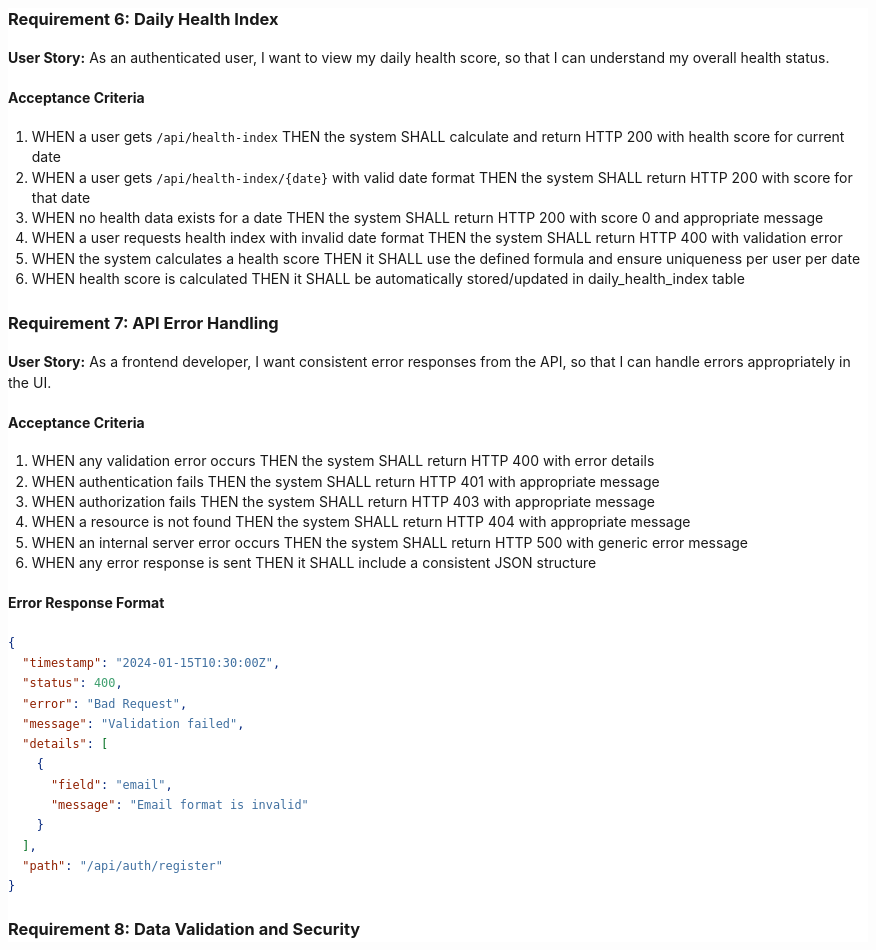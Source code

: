 ### Requirement 6: Daily Health Index

**User Story:** As an authenticated user, I want to view my daily health score, so that I can understand my overall health status.

#### Acceptance Criteria

1. WHEN a user gets `/api/health-index` THEN the system SHALL calculate and return HTTP 200 with health score for current date
2. WHEN a user gets `/api/health-index/{date}` with valid date format THEN the system SHALL return HTTP 200 with score for that date
3. WHEN no health data exists for a date THEN the system SHALL return HTTP 200 with score 0 and appropriate message
4. WHEN a user requests health index with invalid date format THEN the system SHALL return HTTP 400 with validation error
5. WHEN the system calculates a health score THEN it SHALL use the defined formula and ensure uniqueness per user per date
6. WHEN health score is calculated THEN it SHALL be automatically stored/updated in daily_health_index table

### Requirement 7: API Error Handling

**User Story:** As a frontend developer, I want consistent error responses from the API, so that I can handle errors appropriately in the UI.

#### Acceptance Criteria

1. WHEN any validation error occurs THEN the system SHALL return HTTP 400 with error details
2. WHEN authentication fails THEN the system SHALL return HTTP 401 with appropriate message
3. WHEN authorization fails THEN the system SHALL return HTTP 403 with appropriate message
4. WHEN a resource is not found THEN the system SHALL return HTTP 404 with appropriate message
5. WHEN an internal server error occurs THEN the system SHALL return HTTP 500 with generic error message
6. WHEN any error response is sent THEN it SHALL include a consistent JSON structure

#### Error Response Format
```json
{
  "timestamp": "2024-01-15T10:30:00Z",
  "status": 400,
  "error": "Bad Request",
  "message": "Validation failed",
  "details": [
    {
      "field": "email",
      "message": "Email format is invalid"
    }
  ],
  "path": "/api/auth/register"
}
```

### Requirement 8: Data Validation and Security
